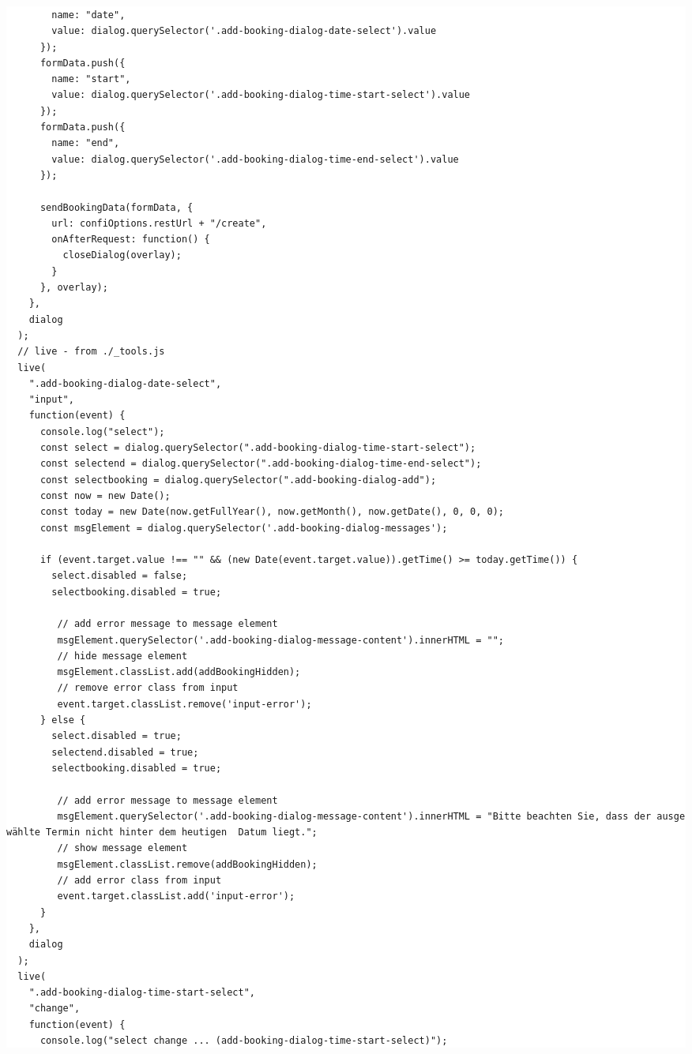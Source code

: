             name: "date",
            value: dialog.querySelector('.add-booking-dialog-date-select').value
          });
          formData.push({
            name: "start",
            value: dialog.querySelector('.add-booking-dialog-time-start-select').value
          });
          formData.push({
            name: "end",
            value: dialog.querySelector('.add-booking-dialog-time-end-select').value
          });

          sendBookingData(formData, {
            url: confiOptions.restUrl + "/create",
            onAfterRequest: function() {
              closeDialog(overlay);
            }
          }, overlay);
        },
        dialog
      );
      // live - from ./_tools.js
      live(
        ".add-booking-dialog-date-select",
        "input",
        function(event) {
          console.log("select");
          const select = dialog.querySelector(".add-booking-dialog-time-start-select");
          const selectend = dialog.querySelector(".add-booking-dialog-time-end-select");
          const selectbooking = dialog.querySelector(".add-booking-dialog-add");
          const now = new Date();
          const today = new Date(now.getFullYear(), now.getMonth(), now.getDate(), 0, 0, 0);
          const msgElement = dialog.querySelector('.add-booking-dialog-messages');

          if (event.target.value !== "" && (new Date(event.target.value)).getTime() >= today.getTime()) {
            select.disabled = false;
            selectbooking.disabled = true;
            
             // add error message to message element
             msgElement.querySelector('.add-booking-dialog-message-content').innerHTML = "";
             // hide message element
             msgElement.classList.add(addBookingHidden);
             // remove error class from input
             event.target.classList.remove('input-error');
          } else {
            select.disabled = true;
            selectend.disabled = true;
            selectbooking.disabled = true;

             // add error message to message element
             msgElement.querySelector('.add-booking-dialog-message-content').innerHTML = "Bitte beachten Sie, dass der ausgewählte Termin nicht hinter dem heutigen  Datum liegt.";
             // show message element
             msgElement.classList.remove(addBookingHidden);
             // add error class from input
             event.target.classList.add('input-error');
          }
        },
        dialog
      );
      live(
        ".add-booking-dialog-time-start-select",
        "change",
        function(event) {
          console.log("select change ... (add-booking-dialog-time-start-select)");